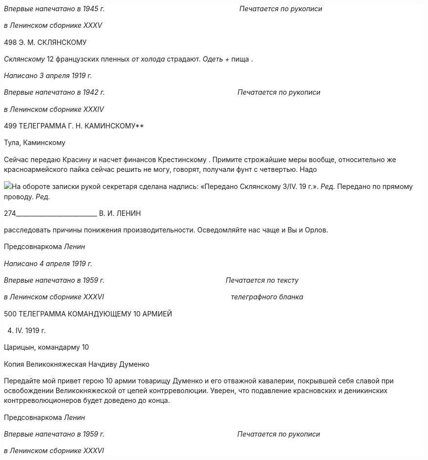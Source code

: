 _Впервые напечатано в 1945 г.                                                                      Печатается по рукописи_

_в Ленинском сборнике_ _XXXV_

498 Э. М. СКЛЯНСКОМУ

_Склянскому_ 12 французских пленных _от холода_ страдают. _Одеть +_ пища .

_Написано 3 апреля 1919 г._

_Впервые напечатано в 1942 г.                                                                     Печатается по рукописи_

_в Ленинском сборнике_ _XXXIV_

499 ТЕЛЕГРАММА Г. Н. КАМИНСКОМУ**

Тула, Каминскому

Сейчас передаю Красину и насчет финансов Крестинскому . Примите строжайшие меры вообще, относительно же красноармейского пайка сейчас решить не могу, гово­рят, получали фунт с четвертью. Надо

![](file:///C:/Users/bot32/AppData/Local/Temp/msohtmlclip1/01/clip_image002.png)На обороте записки рукой секретаря сделана надпись: «Передано Склянскому 3/IV. 19 г.». _Ред._ Передано по прямому проводу. _Ред._

  

274__________________________ В. И. ЛЕНИН

расследовать причины понижения производительности. Осведомляйте нас чаще и Вы и Орлов.

Предсовнаркома _Ленин_

_Написано 4 апреля 1919 г._

_Впервые напечатано в 1959 г.                                                               Печатается по тексту_

_в Ленинском сборнике_ _XXXVI_                                                                  _телеграфного бланка_

500 ТЕЛЕГРАММА КОМАНДУЮЩЕМУ 10 АРМИЕЙ

4. IV. 1919 г.

Царицын, командарму 10

Копия Великокняжеская Начдиву Думенко

Передайте мой привет герою 10 армии товарищу Думенко и его отважной кавалерии, покрывшей себя славой при освобождении Великокняжеской от цепей контрреволю­ции. Уверен, что подавление красновских и деникинских контрреволюционеров будет доведено до конца.

Предсовнаркома _Ленин_

_Впервые напечатано в 1959 г.                                                                     Печатается по рукописи_

_в Ленинском сборнике_ _XXXVI_
